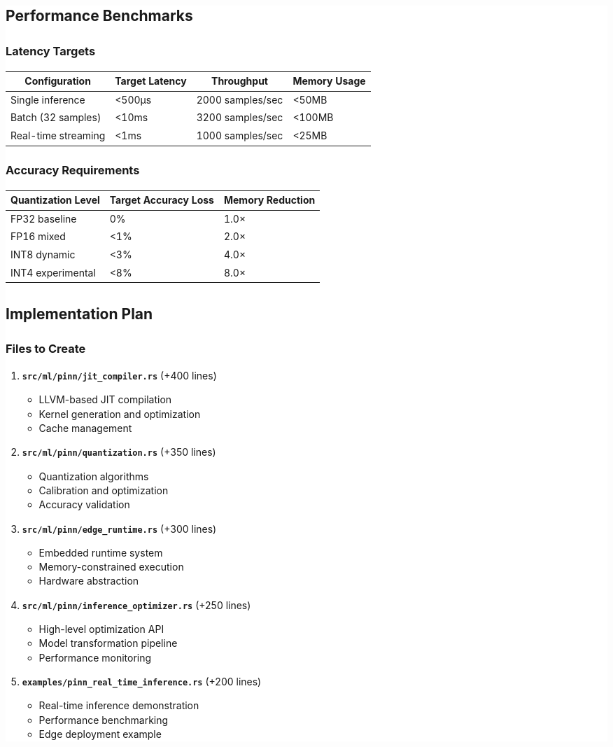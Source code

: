 ## Performance Benchmarks

### Latency Targets

| Configuration | Target Latency | Throughput | Memory Usage |
|---------------|----------------|------------|--------------|
| Single inference | <500μs | 2000 samples/sec | <50MB |
| Batch (32 samples) | <10ms | 3200 samples/sec | <100MB |
| Real-time streaming | <1ms | 1000 samples/sec | <25MB |

### Accuracy Requirements

| Quantization Level | Target Accuracy Loss | Memory Reduction |
|-------------------|---------------------|------------------|
| FP32 baseline | 0% | 1.0× |
| FP16 mixed | <1% | 2.0× |
| INT8 dynamic | <3% | 4.0× |
| INT4 experimental | <8% | 8.0× |

## Implementation Plan

### Files to Create

1. **`src/ml/pinn/jit_compiler.rs`** (+400 lines)
   - LLVM-based JIT compilation
   - Kernel generation and optimization
   - Cache management

2. **`src/ml/pinn/quantization.rs`** (+350 lines)
   - Quantization algorithms
   - Calibration and optimization
   - Accuracy validation

3. **`src/ml/pinn/edge_runtime.rs`** (+300 lines)
   - Embedded runtime system
   - Memory-constrained execution
   - Hardware abstraction

4. **`src/ml/pinn/inference_optimizer.rs`** (+250 lines)
   - High-level optimization API
   - Model transformation pipeline
   - Performance monitoring

5. **`examples/pinn_real_time_inference.rs`** (+200 lines)
   - Real-time inference demonstration
   - Performance benchmarking
   - Edge deployment example
